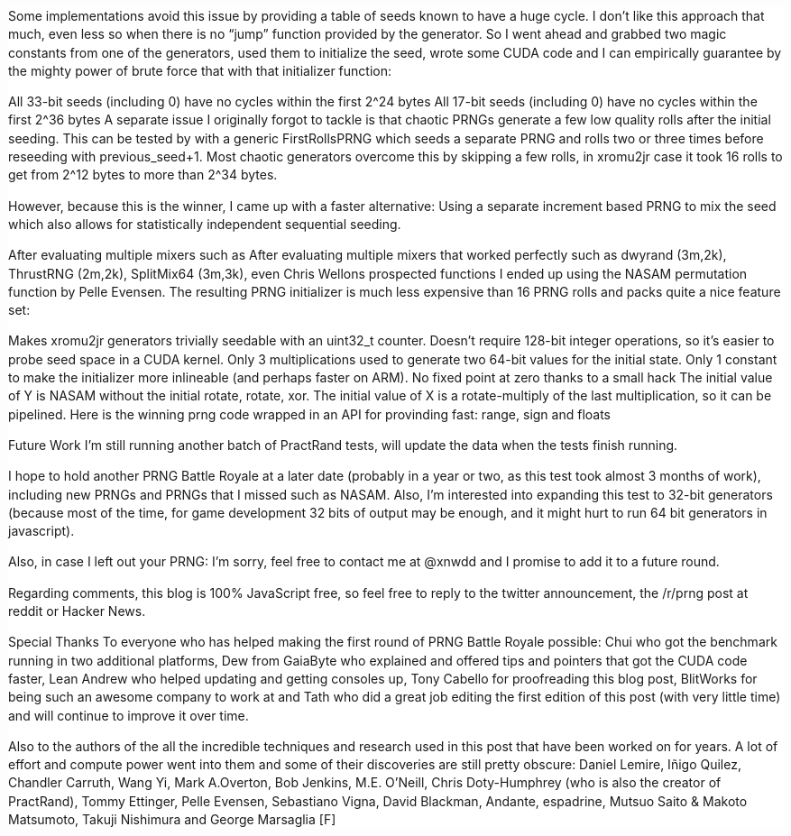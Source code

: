 Some implementations avoid this issue by providing a table of seeds known to have a huge cycle. I don’t like this approach that much, even less so when there is no “jump” function provided by the generator. So I went ahead and grabbed two magic constants from one of the generators, used them to initialize the seed, wrote some CUDA code and I can empirically guarantee by the mighty power of brute force that with that initializer function:

All 33-bit seeds (including 0) have no cycles within the first 2^24 bytes
All 17-bit seeds (including 0) have no cycles within the first 2^36 bytes
A separate issue I originally forgot to tackle is that chaotic PRNGs generate a few low quality rolls after the initial seeding. This can be tested by with a generic FirstRollsPRNG which seeds a separate PRNG and rolls two or three times before reseeding with previous_seed+1. Most chaotic generators overcome this by skipping a few rolls, in xromu2jr case it took 16 rolls to get from 2^12 bytes to more than 2^34 bytes.

However, because this is the winner, I came up with a faster alternative: Using a separate increment based PRNG to mix the seed which also allows for statistically independent sequential seeding.

After evaluating multiple mixers such as After evaluating multiple mixers that worked perfectly such as dwyrand (3m,2k), ThrustRNG (2m,2k), SplitMix64 (3m,3k), even Chris Wellons prospected functions I ended up using the NASAM permutation function by Pelle Evensen. The resulting PRNG initializer is much less expensive than 16 PRNG rolls and packs quite a nice feature set:

Makes xromu2jr generators trivially seedable with an uint32_t counter.
Doesn’t require 128-bit integer operations, so it’s easier to probe seed space in a CUDA kernel.
Only 3 multiplications used to generate two 64-bit values for the initial state.
Only 1 constant to make the initializer more inlineable (and perhaps faster on ARM).
No fixed point at zero thanks to a small hack
The initial value of Y is NASAM without the initial rotate, rotate, xor.
The initial value of X is a rotate-multiply of the last multiplication, so it can be pipelined.
Here is the winning prng code wrapped in an API for provinding fast: range, sign and floats

Future Work
I’m still running another batch of PractRand tests, will update the data when the tests finish running.

I hope to hold another PRNG Battle Royale at a later date (probably in a year or two, as this test took almost 3 months of work), including new PRNGs and PRNGs that I missed such as NASAM. Also, I’m interested into expanding this test to 32-bit generators (because most of the time, for game development 32 bits of output may be enough, and it might hurt to run 64 bit generators in javascript).

Also, in case I left out your PRNG: I’m sorry, feel free to contact me at @xnwdd and I promise to add it to a future round.

Regarding comments, this blog is 100% JavaScript free, so feel free to reply to the twitter announcement, the /r/prng post at reddit or Hacker News.

Special Thanks
To everyone who has helped making the first round of PRNG Battle Royale possible: Chui who got the benchmark running in two additional platforms, Dew from GaiaByte who explained and offered tips and pointers that got the CUDA code faster, Lean Andrew who helped updating and getting consoles up, Tony Cabello for proofreading this blog post, BlitWorks for being such an awesome company to work at and Tath who did a great job editing the first edition of this post (with very little time) and will continue to improve it over time.

Also to the authors of the all the incredible techniques and research used in this post that have been worked on for years. A lot of effort and compute power went into them and some of their discoveries are still pretty obscure: Daniel Lemire, Iñigo Quilez, Chandler Carruth, Wang Yi, Mark A.Overton, Bob Jenkins, M.E. O’Neill, Chris Doty-Humphrey (who is also the creator of PractRand), Tommy Ettinger, Pelle Evensen, Sebastiano Vigna, David Blackman, Andante, espadrine, Mutsuo Saito & Makoto Matsumoto, Takuji Nishimura and George Marsaglia [F]
